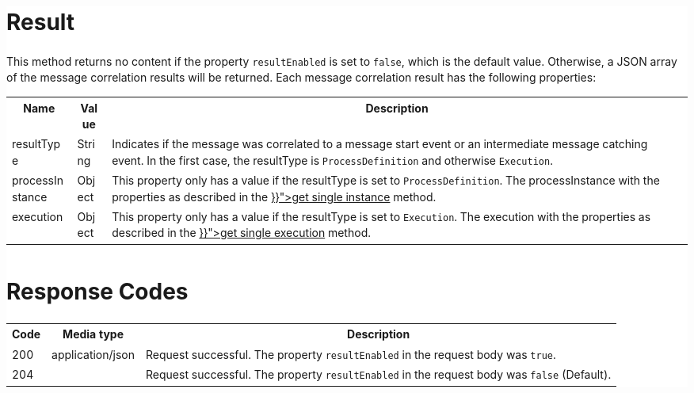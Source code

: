 
# Result

This method returns no content if the property `resultEnabled` is set to <code>false</code>, which is the default value.
Otherwise, a JSON array of the message correlation results will be returned. Each message correlation result has the following properties:

<table class="table table-striped">
  <tr>
    <th>Name</th>
    <th>Value</th>
    <th>Description</th>
  </tr>
  <tr>
    <td>resultType</td>
    <td>String</td>
    <td>
      Indicates if the message was correlated to a message start event or an intermediate message catching event.
      In the first case, the resultType is <code>ProcessDefinition</code> and otherwise <code>Execution</code>.
    </td>
  </tr>
  <tr>
   <td>processInstance</td>
   <td>Object</td>
   <td>
    This property only has a value if the resultType is set to <code>ProcessDefinition</code>.
    The processInstance with the properties as described in the <a href="{{< relref "reference/rest/process-instance/get.md" >}}">get single instance</a> method.
   </td>
  </tr>
  <tr>
   <td>execution</td>
   <td>Object</td>
   <td>
    This property only has a value if the resultType is set to <code>Execution</code>.
    The execution with the properties as described in the <a href="{{< relref "reference/rest/execution/get.md" >}}">get single execution</a> method.
   </td>
  </tr>
</table>

# Response Codes

<table class="table table-striped">
  <tr>
    <th>Code</th>
    <th>Media type</th>
    <th>Description</th>
  </tr>
  <tr>
    <td>200</td>
    <td>application/json</td>
    <td>Request successful. The property <code>resultEnabled</code> in the request body was <code>true</code>. </td>
  </tr>
  <tr>
    <td>204</td>
    <td></td>
    <td>Request successful. The property <code>resultEnabled</code> in the request body was <code>false</code> (Default). </td>
